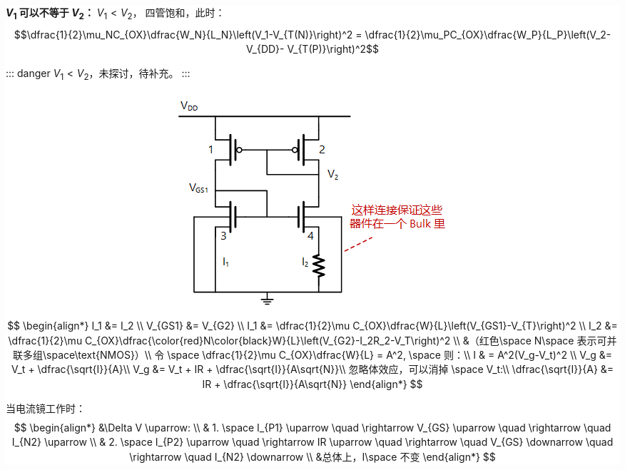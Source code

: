 **$V_1$ 可以不等于 $V_2$：**
$V_1 < V_2$， 四管饱和，此时：  
$$\dfrac{1}{2}\mu_NC_{OX}\dfrac{W_N}{L_N}\left(V_1-V_{T(N)}\right)^2 = \dfrac{1}{2}\mu_PC_{OX}\dfrac{W_P}{L_P}\left(V_2- V_{DD}- V_{T(P)}\right)^2$$

::: danger
$V_1 < V_2$，未探讨，待补充。
:::

<div align = center><img src = ../img/2024-10-06-21-07-20.png /></div>

$$
\begin{align*}
I_1 &= I_2 \\
V_{GS1} &= V_{G2} \\
I_1 &= \dfrac{1}{2}\mu C_{OX}\dfrac{W}{L}\left(V_{GS1}-V_{T}\right)^2 \\
I_2 &= \dfrac{1}{2}\mu C_{OX}\dfrac{\color{red}N\color{black}W}{L}\left(V_{G2}-I_2R_2-V_T\right)^2 \\
&（红色\space N\space 表示可并联多组\space\text{NMOS}）\\
令 \space  \dfrac{1}{2}\mu C_{OX}\dfrac{W}{L} = A^2, \space 则：\\
I & = A^2(V_g-V_t)^2 \\
V_g &= V_t + \dfrac{\sqrt{I}}{A}\\
V_g &= V_t + IR + \dfrac{\sqrt{I}}{A\sqrt{N}}\\
忽略体效应，可以消掉 \space V_t:\\
\dfrac{\sqrt{I}}{A} &= IR + \dfrac{\sqrt{I}}{A\sqrt{N}}
\end{align*}
$$

当电流镜工作时：
$$
\begin{align*}
&\Delta V \uparrow: \\
& 1. \space I_{P1} \uparrow \quad \rightarrow V_{GS} \uparrow \quad \rightarrow \quad I_{N2} \uparrow \\
& 2. \space I_{P2} \uparrow \quad \rightarrow IR \uparrow \quad \rightarrow \quad V_{GS} \downarrow \quad \rightarrow \quad I_{N2} \downarrow \\
&总体上，I\space 不变
\end{align*}
$$
